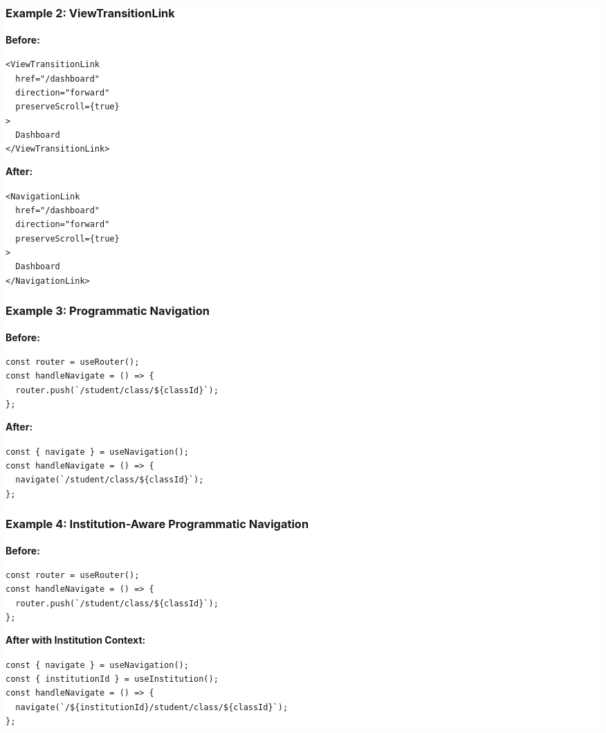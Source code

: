 ### Example 2: ViewTransitionLink

**Before:**
```tsx
<ViewTransitionLink
  href="/dashboard"
  direction="forward"
  preserveScroll={true}
>
  Dashboard
</ViewTransitionLink>
```

**After:**
```tsx
<NavigationLink
  href="/dashboard"
  direction="forward"
  preserveScroll={true}
>
  Dashboard
</NavigationLink>
```

### Example 3: Programmatic Navigation

**Before:**
```tsx
const router = useRouter();
const handleNavigate = () => {
  router.push(`/student/class/${classId}`);
};
```

**After:**
```tsx
const { navigate } = useNavigation();
const handleNavigate = () => {
  navigate(`/student/class/${classId}`);
};
```

### Example 4: Institution-Aware Programmatic Navigation

**Before:**
```tsx
const router = useRouter();
const handleNavigate = () => {
  router.push(`/student/class/${classId}`);
};
```

**After with Institution Context:**
```tsx
const { navigate } = useNavigation();
const { institutionId } = useInstitution();
const handleNavigate = () => {
  navigate(`/${institutionId}/student/class/${classId}`);
};
```
